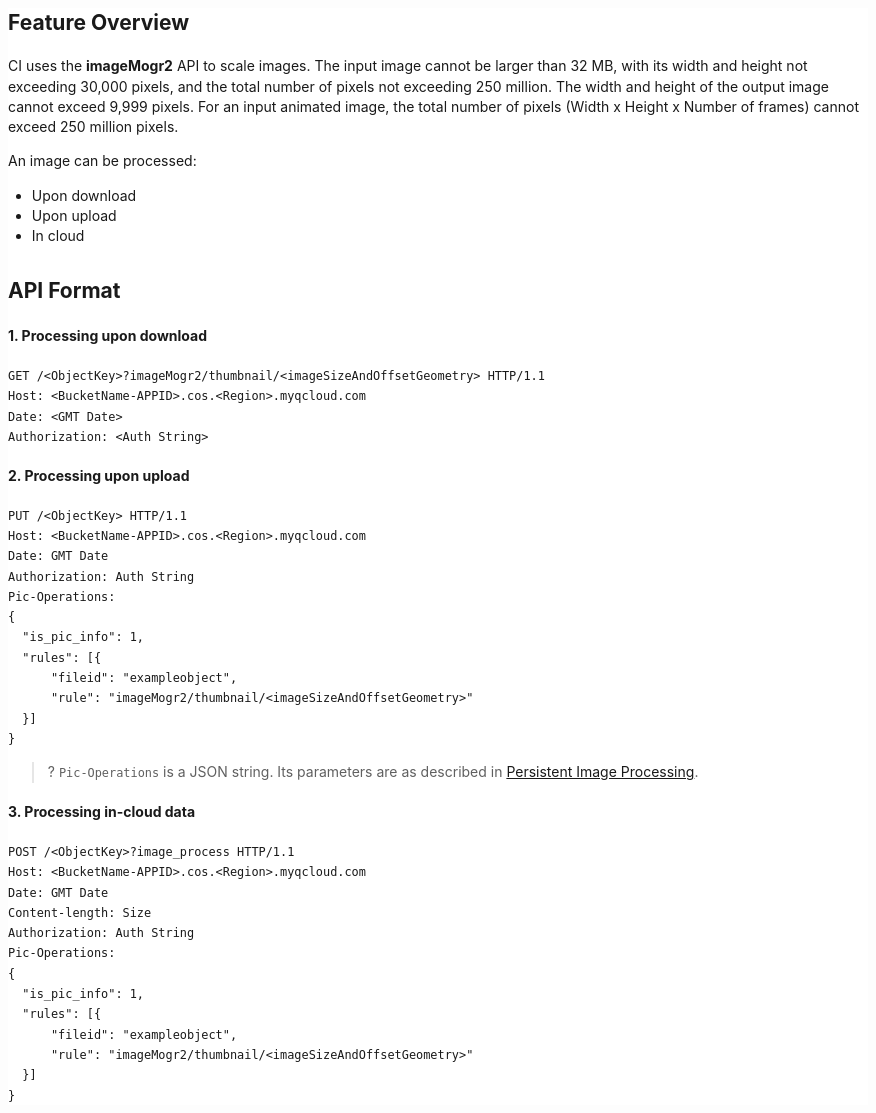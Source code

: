 ## Feature Overview
CI uses the **imageMogr2** API to scale images. The input image cannot be larger than 32 MB, with its width and height not exceeding 30,000 pixels, and the total number of pixels not exceeding 250 million. The width and height of the output image cannot exceed 9,999 pixels. For an input animated image, the total number of pixels (Width x Height x Number of frames) cannot exceed 250 million pixels.

An image can be processed:

- Upon download
- Upon upload
- In cloud


## API Format

#### 1. Processing upon download


```plaintext
GET /<ObjectKey>?imageMogr2/thumbnail/<imageSizeAndOffsetGeometry> HTTP/1.1
Host: <BucketName-APPID>.cos.<Region>.myqcloud.com
Date: <GMT Date>
Authorization: <Auth String>
```

#### 2. Processing upon upload

```plaintext
PUT /<ObjectKey> HTTP/1.1
Host: <BucketName-APPID>.cos.<Region>.myqcloud.com
Date: GMT Date
Authorization: Auth String
Pic-Operations: 
{
  "is_pic_info": 1,
  "rules": [{
      "fileid": "exampleobject",
      "rule": "imageMogr2/thumbnail/<imageSizeAndOffsetGeometry>"
  }]
}
```

>? `Pic-Operations` is a JSON string. Its parameters are as described in [Persistent Image Processing](https://intl.cloud.tencent.com/document/product/1045/33695).
>

#### 3. Processing in-cloud data

```plaintext
POST /<ObjectKey>?image_process HTTP/1.1
Host: <BucketName-APPID>.cos.<Region>.myqcloud.com
Date: GMT Date
Content-length: Size
Authorization: Auth String
Pic-Operations: 
{
  "is_pic_info": 1,
  "rules": [{
      "fileid": "exampleobject",
      "rule": "imageMogr2/thumbnail/<imageSizeAndOffsetGeometry>"
  }]
}
```

